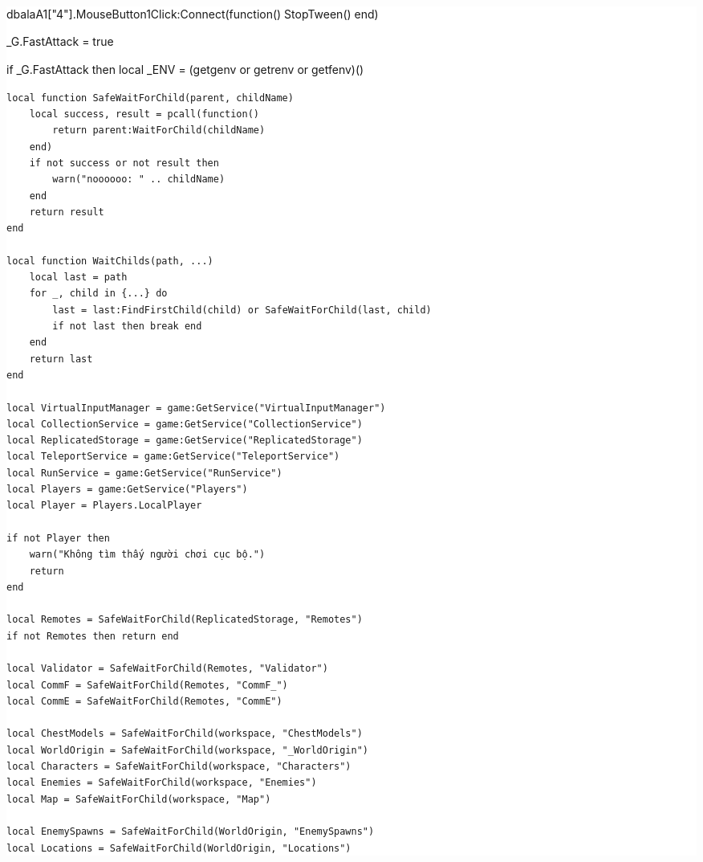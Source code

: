 dbalaA1["4"].MouseButton1Click:Connect(function()
    StopTween()
end)

_G.FastAttack = true

if _G.FastAttack then
    local _ENV = (getgenv or getrenv or getfenv)()

    local function SafeWaitForChild(parent, childName)
        local success, result = pcall(function()
            return parent:WaitForChild(childName)
        end)
        if not success or not result then
            warn("noooooo: " .. childName)
        end
        return result
    end

    local function WaitChilds(path, ...)
        local last = path
        for _, child in {...} do
            last = last:FindFirstChild(child) or SafeWaitForChild(last, child)
            if not last then break end
        end
        return last
    end

    local VirtualInputManager = game:GetService("VirtualInputManager")
    local CollectionService = game:GetService("CollectionService")
    local ReplicatedStorage = game:GetService("ReplicatedStorage")
    local TeleportService = game:GetService("TeleportService")
    local RunService = game:GetService("RunService")
    local Players = game:GetService("Players")
    local Player = Players.LocalPlayer

    if not Player then
        warn("Không tìm thấy người chơi cục bộ.")
        return
    end

    local Remotes = SafeWaitForChild(ReplicatedStorage, "Remotes")
    if not Remotes then return end

    local Validator = SafeWaitForChild(Remotes, "Validator")
    local CommF = SafeWaitForChild(Remotes, "CommF_")
    local CommE = SafeWaitForChild(Remotes, "CommE")

    local ChestModels = SafeWaitForChild(workspace, "ChestModels")
    local WorldOrigin = SafeWaitForChild(workspace, "_WorldOrigin")
    local Characters = SafeWaitForChild(workspace, "Characters")
    local Enemies = SafeWaitForChild(workspace, "Enemies")
    local Map = SafeWaitForChild(workspace, "Map")

    local EnemySpawns = SafeWaitForChild(WorldOrigin, "EnemySpawns")
    local Locations = SafeWaitForChild(WorldOrigin, "Locations")
